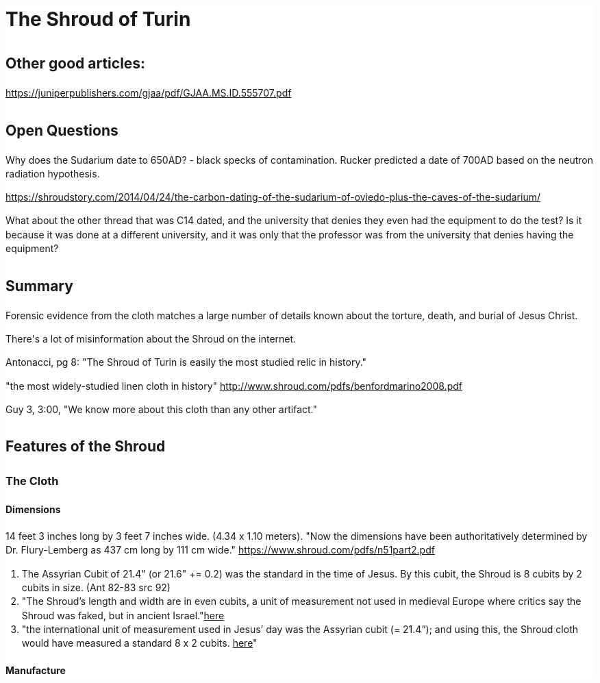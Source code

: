 # The Shroud of Turin

## Other good articles:

https://juniperpublishers.com/gjaa/pdf/GJAA.MS.ID.555707.pdf

Open Questions
--------------

Why does the Sudarium date to 650AD? - black specks of contamination.  Rucker predicted a date of 700AD based on the neutron radiation hypothesis.

https://shroudstory.com/2014/04/24/the-carbon-dating-of-the-sudarium-of-oviedo-plus-the-caves-of-the-sudarium/

What about the other thread that was C14 dated, and the university that denies they even had the equipment to do the test?  Is it because it was done at a different university, and it was only that the professor was from the university that denies having the equipment?

## Summary

Forensic evidence from the cloth matches a large number of details known about the torture, death, and burial of Jesus Christ.

There's a lot of misinformation about the Shroud on the internet.

Antonacci, pg 8: "The Shroud of Turin is easily the most studied relic in history."

"the most widely-studied linen cloth in history"
http://www.shroud.com/pdfs/benfordmarino2008.pdf

Guy 3, 3:00, "We know more about this cloth than any other artifact."

Features of the Shroud
----------------------

### The Cloth

#### Dimensions

14 feet 3 inches long by 3 feet 7 inches wide. (4.34 x 1.10 meters).   "Now the dimensions have been authoritatively determined by Dr. Flury-Lemberg as 437 cm long by 111 cm wide." https://www.shroud.com/pdfs/n51part2.pdf

1.  The Assyrian Cubit of 21.4" (or 21.6" += 0.2) was the standard in the time of Jesus. By this cubit, the Shroud is 8 cubits by 2 cubits in size. (Ant 82-83 src 92) 
1.  "The Shroud’s length and width are in even cubits, a unit of measurement not used in medieval Europe where critics say the Shroud was faked, but in ancient Israel."[here](https://patternsofevidence.com/2022/04/15/evidence-for-jesus-shroud-of-turin/)
1.  "the international unit of measurement used in Jesus’ day was the Assyrian cubit (= 21.4”); and using this, the Shroud cloth would have measured a standard 8 x 2 cubits. [here](http://epistle.us/articles/shroudofturin2.html)"

#### Manufacture
